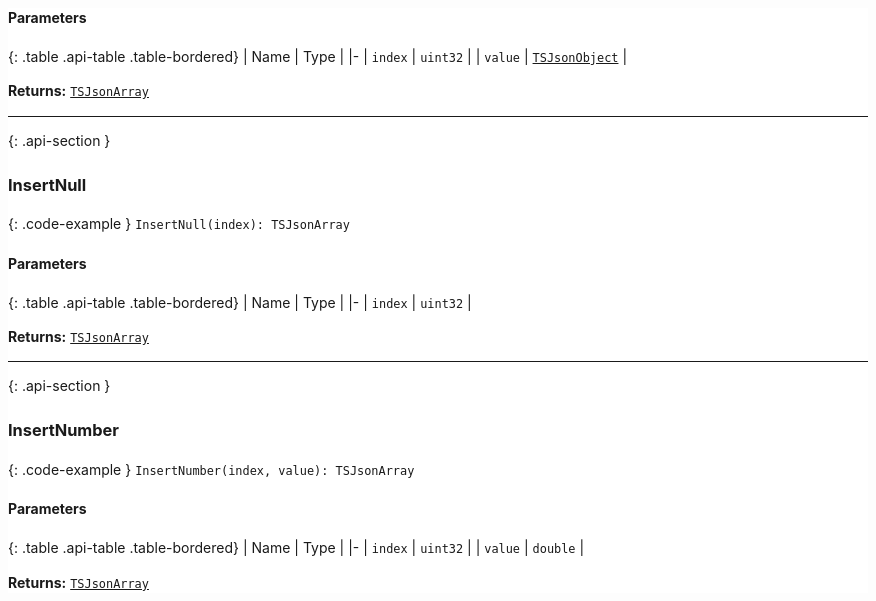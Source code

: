 #### Parameters

{: .table .api-table .table-bordered}
| Name | Type |
|-
| `index` | `uint32` |
| `value` | [`TSJsonObject`](TSJsonObject) |

**Returns:** 
[`TSJsonArray`](TSJsonArray)

___

{: .api-section }
### InsertNull

{: .code-example }
`InsertNull(index): TSJsonArray`

#### Parameters

{: .table .api-table .table-bordered}
| Name | Type |
|-
| `index` | `uint32` |

**Returns:** 
[`TSJsonArray`](TSJsonArray)

___

{: .api-section }
### InsertNumber

{: .code-example }
`InsertNumber(index, value): TSJsonArray`

#### Parameters

{: .table .api-table .table-bordered}
| Name | Type |
|-
| `index` | `uint32` |
| `value` | `double` |

**Returns:** 
[`TSJsonArray`](TSJsonArray)
